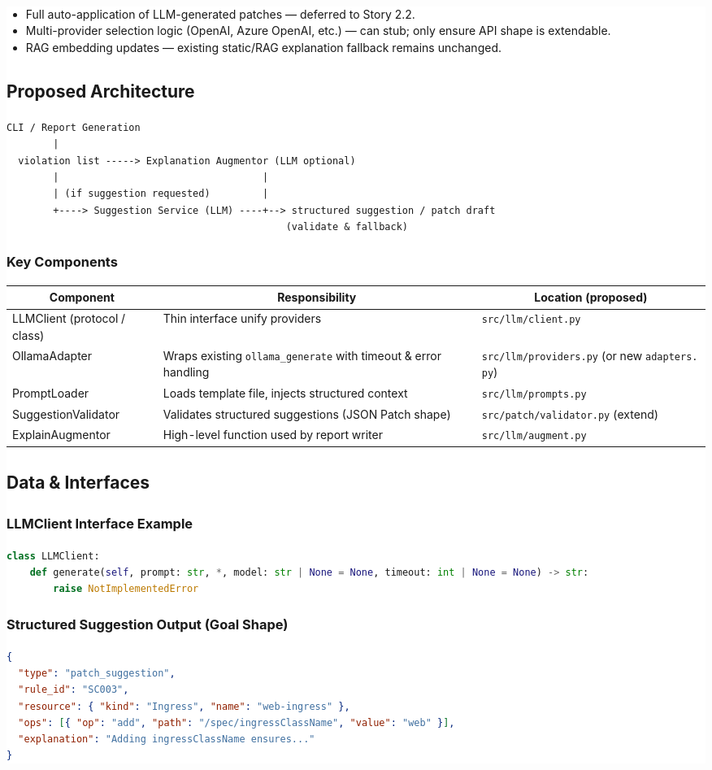 - Full auto-application of LLM-generated patches — deferred to Story 2.2.
- Multi-provider selection logic (OpenAI, Azure OpenAI, etc.) — can stub; only ensure API shape is extendable.
- RAG embedding updates — existing static/RAG explanation fallback remains unchanged.

## Proposed Architecture

```
CLI / Report Generation
        |
  violation list -----> Explanation Augmentor (LLM optional)
        |                                   |
        | (if suggestion requested)         |
        +----> Suggestion Service (LLM) ----+--> structured suggestion / patch draft
                                                (validate & fallback)
```

### Key Components

| Component                    | Responsibility                                                 | Location (proposed)                           |
| ---------------------------- | -------------------------------------------------------------- | --------------------------------------------- |
| LLMClient (protocol / class) | Thin interface unify providers                                 | `src/llm/client.py`                           |
| OllamaAdapter                | Wraps existing `ollama_generate` with timeout & error handling | `src/llm/providers.py` (or new `adapters.py`) |
| PromptLoader                 | Loads template file, injects structured context                | `src/llm/prompts.py`                          |
| SuggestionValidator          | Validates structured suggestions (JSON Patch shape)            | `src/patch/validator.py` (extend)             |
| ExplainAugmentor             | High-level function used by report writer                      | `src/llm/augment.py`                          |

## Data & Interfaces

### LLMClient Interface Example

```python
class LLMClient:
    def generate(self, prompt: str, *, model: str | None = None, timeout: int | None = None) -> str:
        raise NotImplementedError
```

### Structured Suggestion Output (Goal Shape)

```json
{
  "type": "patch_suggestion",
  "rule_id": "SC003",
  "resource": { "kind": "Ingress", "name": "web-ingress" },
  "ops": [{ "op": "add", "path": "/spec/ingressClassName", "value": "web" }],
  "explanation": "Adding ingressClassName ensures..."
}
```
